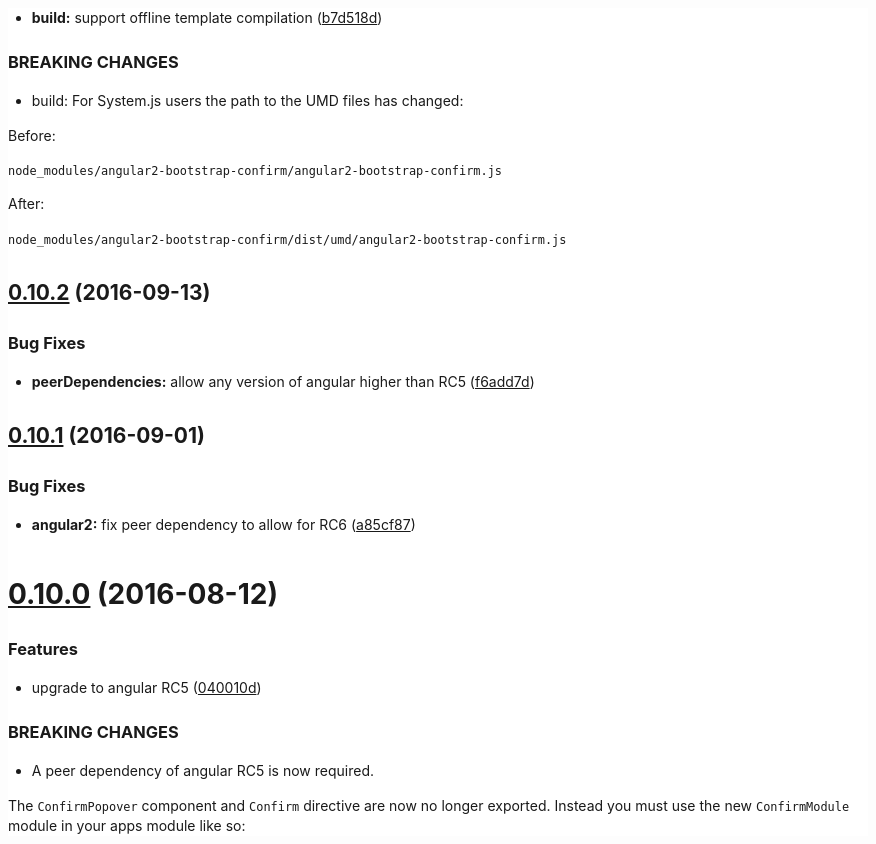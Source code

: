 - **build:** support offline template compilation ([b7d518d](https://github.com/mattlewis92/angular-confirmation-popover/commit/b7d518d))

### BREAKING CHANGES

- build: For System.js users the path to the UMD files has changed:

Before:

```
node_modules/angular2-bootstrap-confirm/angular2-bootstrap-confirm.js
```

After:

```
node_modules/angular2-bootstrap-confirm/dist/umd/angular2-bootstrap-confirm.js
```

<a name="0.10.2"></a>

## [0.10.2](https://github.com/mattlewis92/angular-confirmation-popover/compare/v0.10.1...v0.10.2) (2016-09-13)

### Bug Fixes

- **peerDependencies:** allow any version of angular higher than RC5 ([f6add7d](https://github.com/mattlewis92/angular-confirmation-popover/commit/f6add7d))

<a name="0.10.1"></a>

## [0.10.1](https://github.com/mattlewis92/angular-confirmation-popover/compare/v0.10.0...v0.10.1) (2016-09-01)

### Bug Fixes

- **angular2:** fix peer dependency to allow for RC6 ([a85cf87](https://github.com/mattlewis92/angular-confirmation-popover/commit/a85cf87))

<a name="0.10.0"></a>

# [0.10.0](https://github.com/mattlewis92/angular-confirmation-popover/compare/v0.9.1...v0.10.0) (2016-08-12)

### Features

- upgrade to angular RC5 ([040010d](https://github.com/mattlewis92/angular-confirmation-popover/commit/040010d))

### BREAKING CHANGES

- A peer dependency of angular RC5 is now required.

The `ConfirmPopover` component and `Confirm` directive are now no longer exported. Instead you must use the new `ConfirmModule` module in your apps module like so:
